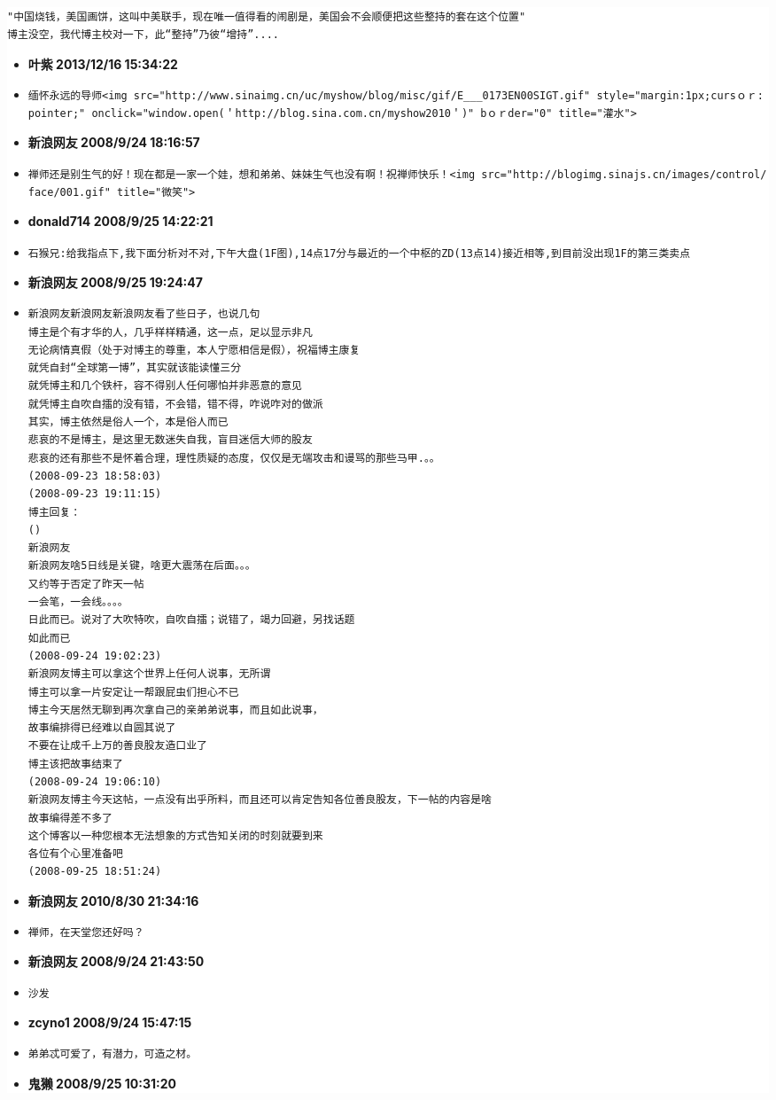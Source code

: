   ```
  "中国烧钱，美国画饼，这叫中美联手，现在唯一值得看的闹剧是，美国会不会顺便把这些整持的套在这个位置"
  博主没空，我代博主校对一下，此“整持”乃彼“增持”....
  ```
- **叶紫 2013/12/16 15:34:22**
- ```
  缅怀永远的导师<img src="http://www.sinaimg.cn/uc/myshow/blog/misc/gif/E___0173EN00SIGT.gif" style="margin:1px;cursｏｒ:pointer;" onclick="window.open(＇http://blog.sina.com.cn/myshow2010＇)" bｏｒder="0" title="灌水">
  ```
- **新浪网友 2008/9/24 18:16:57**
- ```
  禅师还是别生气的好！现在都是一家一个娃，想和弟弟、妹妹生气也没有啊！祝禅师快乐！<img src="http://blogimg.sinajs.cn/images/control/face/001.gif" title="微笑">
  ```
- **donald714 2008/9/25 14:22:21**
- ```
  石猴兄:给我指点下,我下面分析对不对,下午大盘(1F图),14点17分与最近的一个中枢的ZD(13点14)接近相等,到目前没出现1F的第三类卖点
  ```
- **新浪网友 2008/9/25 19:24:47**
- ```
  新浪网友新浪网友新浪网友看了些日子，也说几句
  博主是个有才华的人，几乎样样精通，这一点，足以显示非凡
  无论病情真假（处于对博主的尊重，本人宁愿相信是假），祝福博主康复
  就凭自封“全球第一博”，其实就该能读懂三分
  就凭博主和几个铁杆，容不得别人任何哪怕并非恶意的意见
  就凭博主自吹自擂的没有错，不会错，错不得，咋说咋对的做派
  其实，博主依然是俗人一个，本是俗人而已
  悲哀的不是博主，是这里无数迷失自我，盲目迷信大师的股友
  悲哀的还有那些不是怀着合理，理性质疑的态度，仅仅是无端攻击和谩骂的那些马甲.。。
  (2008-09-23 18:58:03) 
  (2008-09-23 19:11:15) 
  博主回复：
  () 
  新浪网友
  新浪网友啥5日线是关键，啥更大震荡在后面。。。
  又约等于否定了昨天一帖
  一会笔，一会线。。。。
  日此而已。说对了大吹特吹，自吹自擂；说错了，竭力回避，另找话题
  如此而已
  (2008-09-24 19:02:23) 
  新浪网友博主可以拿这个世界上任何人说事，无所谓
  博主可以拿一片安定让一帮跟屁虫们担心不已
  博主今天居然无聊到再次拿自己的亲弟弟说事，而且如此说事，
  故事编排得已经难以自圆其说了
  不要在让成千上万的善良股友造口业了
  博主该把故事结束了
  (2008-09-24 19:06:10) 
  新浪网友博主今天这帖，一点没有出乎所料，而且还可以肯定告知各位善良股友，下一帖的内容是啥
  故事编得差不多了
  这个博客以一种您根本无法想象的方式告知关闭的时刻就要到来
  各位有个心里准备吧
  (2008-09-25 18:51:24) 
  ```
- **新浪网友 2010/8/30 21:34:16**
- ```
  禅师，在天堂您还好吗？
  ```
- **新浪网友 2008/9/24 21:43:50**
- ```
  沙发
  ```
- **zcyno1 2008/9/24 15:47:15**
- ```
  弟弟忒可爱了，有潜力，可造之材。
  ```
- **鬼獭 2008/9/25 10:31:20**
  ```